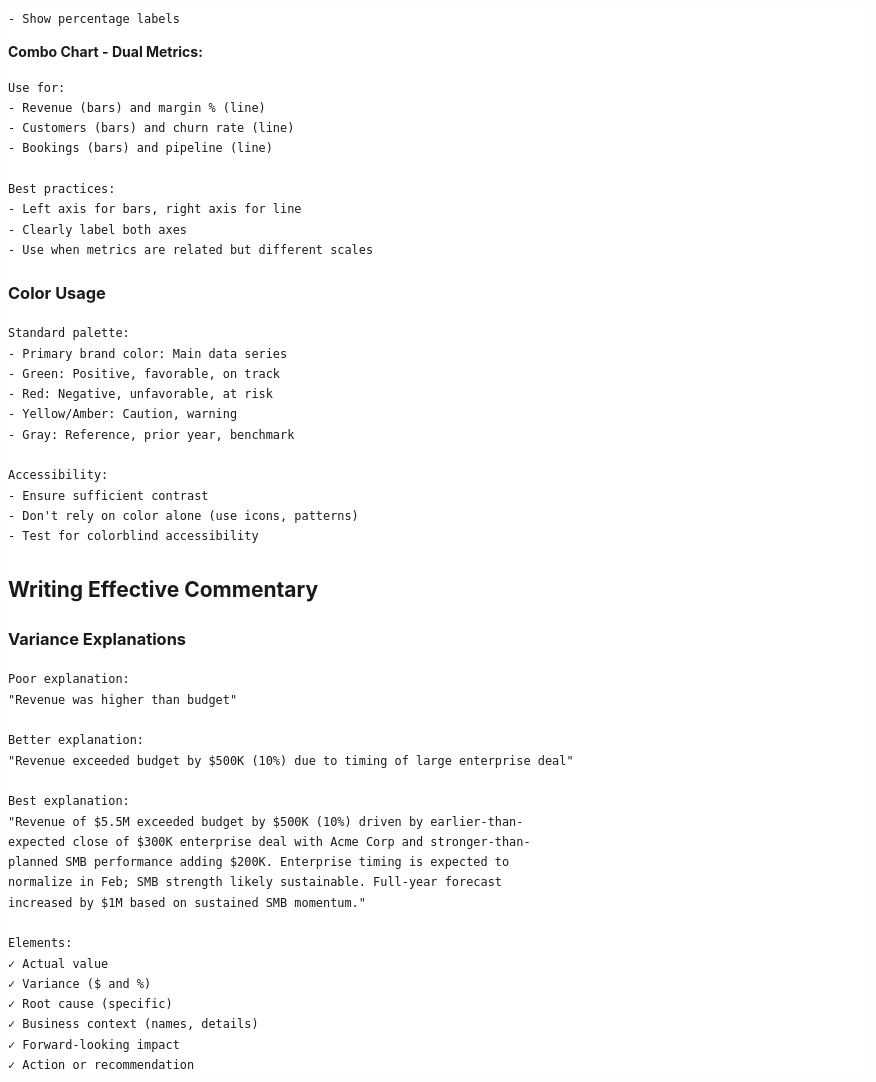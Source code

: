 ```
- Show percentage labels
```

**Combo Chart - Dual Metrics:**
```
Use for:
- Revenue (bars) and margin % (line)
- Customers (bars) and churn rate (line)
- Bookings (bars) and pipeline (line)

Best practices:
- Left axis for bars, right axis for line
- Clearly label both axes
- Use when metrics are related but different scales
```

### Color Usage
```
Standard palette:
- Primary brand color: Main data series
- Green: Positive, favorable, on track
- Red: Negative, unfavorable, at risk
- Yellow/Amber: Caution, warning
- Gray: Reference, prior year, benchmark

Accessibility:
- Ensure sufficient contrast
- Don't rely on color alone (use icons, patterns)
- Test for colorblind accessibility
```

## Writing Effective Commentary

### Variance Explanations
```
Poor explanation:
"Revenue was higher than budget"

Better explanation:
"Revenue exceeded budget by $500K (10%) due to timing of large enterprise deal"

Best explanation:
"Revenue of $5.5M exceeded budget by $500K (10%) driven by earlier-than-
expected close of $300K enterprise deal with Acme Corp and stronger-than-
planned SMB performance adding $200K. Enterprise timing is expected to
normalize in Feb; SMB strength likely sustainable. Full-year forecast
increased by $1M based on sustained SMB momentum."

Elements:
✓ Actual value
✓ Variance ($ and %)
✓ Root cause (specific)
✓ Business context (names, details)
✓ Forward-looking impact
✓ Action or recommendation
```
